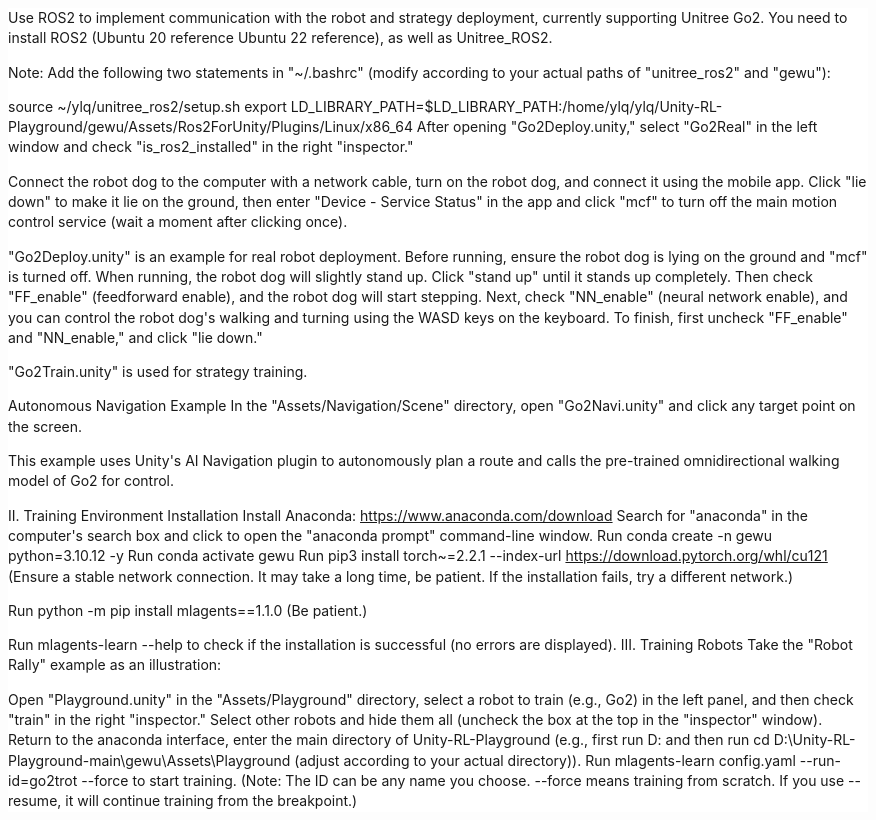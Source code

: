 Use ROS2 to implement communication with the robot and strategy deployment, currently supporting Unitree Go2. You need to install ROS2 (Ubuntu 20 reference Ubuntu 22 reference), as well as Unitree_ROS2.

Note: Add the following two statements in "~/.bashrc" (modify according to your actual paths of "unitree_ros2" and "gewu"):

source ~/ylq/unitree_ros2/setup.sh
export LD_LIBRARY_PATH=$LD_LIBRARY_PATH:/home/ylq/ylq/Unity-RL-Playground/gewu/Assets/Ros2ForUnity/Plugins/Linux/x86_64
After opening "Go2Deploy.unity," select "Go2Real" in the left window and check "is_ros2_installed" in the right "inspector."

Connect the robot dog to the computer with a network cable, turn on the robot dog, and connect it using the mobile app. Click "lie down" to make it lie on the ground, then enter "Device - Service Status" in the app and click "mcf" to turn off the main motion control service (wait a moment after clicking once).

"Go2Deploy.unity" is an example for real robot deployment. Before running, ensure the robot dog is lying on the ground and "mcf" is turned off. When running, the robot dog will slightly stand up. Click "stand up" until it stands up completely. Then check "FF_enable" (feedforward enable), and the robot dog will start stepping. Next, check "NN_enable" (neural network enable), and you can control the robot dog's walking and turning using the WASD keys on the keyboard. To finish, first uncheck "FF_enable" and "NN_enable," and click "lie down."

"Go2Train.unity" is used for strategy training.

Autonomous Navigation Example
In the "Assets/Navigation/Scene" directory, open "Go2Navi.unity" and click any target point on the screen.

This example uses Unity's AI Navigation plugin to autonomously plan a route and calls the pre-trained omnidirectional walking model of Go2 for control.

II. Training Environment Installation
Install Anaconda: https://www.anaconda.com/download
Search for "anaconda" in the computer's search box and click to open the "anaconda prompt" command-line window.
Run conda create -n gewu python=3.10.12 -y
Run conda activate gewu
Run pip3 install torch~=2.2.1 --index-url https://download.pytorch.org/whl/cu121
(Ensure a stable network connection. It may take a long time, be patient. If the installation fails, try a different network.)

Run python -m pip install mlagents==1.1.0
(Be patient.)

Run mlagents-learn --help to check if the installation is successful (no errors are displayed).
III. Training Robots
Take the "Robot Rally" example as an illustration:

Open "Playground.unity" in the "Assets/Playground" directory, select a robot to train (e.g., Go2) in the left panel, and then check "train" in the right "inspector."
Select other robots and hide them all (uncheck the box at the top in the "inspector" window).
Return to the anaconda interface, enter the main directory of Unity-RL-Playground (e.g., first run D: and then run cd D:\Unity-RL-Playground-main\gewu\Assets\Playground (adjust according to your actual directory)).
Run mlagents-learn config.yaml --run-id=go2trot --force to start training.
(Note: The ID can be any name you choose. --force means training from scratch. If you use --resume, it will continue training from the breakpoint.)
